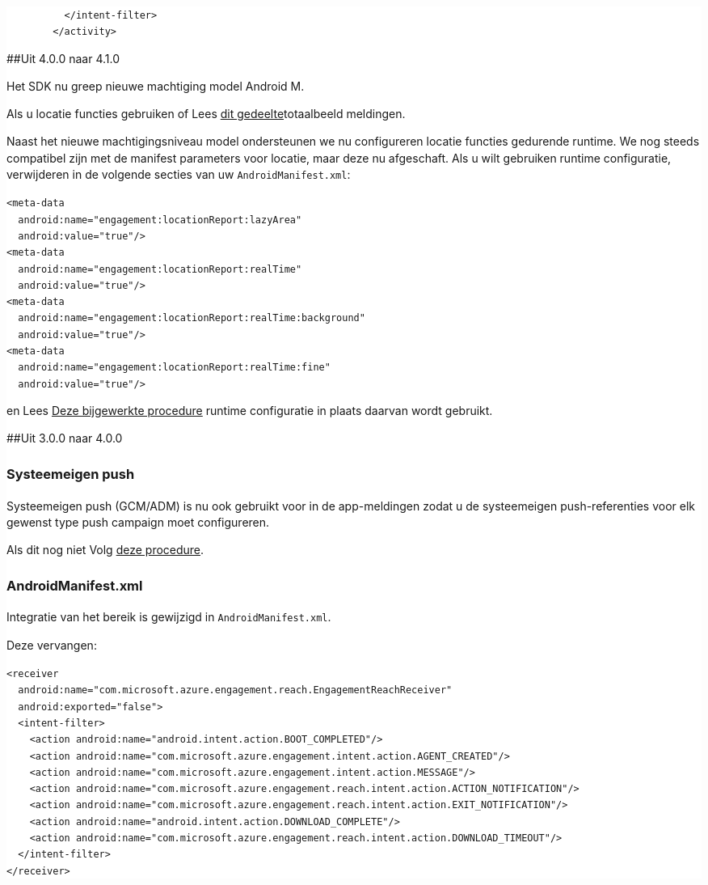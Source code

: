               </intent-filter>
            </activity>

##<a name="from-400-to-410"></a>Uit 4.0.0 naar 4.1.0

Het SDK nu greep nieuwe machtiging model Android M.

Als u locatie functies gebruiken of Lees [dit gedeelte](mobile-engagement-android-integrate-engagement.md#android-m-permissions)totaalbeeld meldingen.

Naast het nieuwe machtigingsniveau model ondersteunen we nu configureren locatie functies gedurende runtime.
We nog steeds compatibel zijn met de manifest parameters voor locatie, maar deze nu afgeschaft. Als u wilt gebruiken runtime configuratie, verwijderen in de volgende secties van uw ``AndroidManifest.xml``:

    <meta-data
      android:name="engagement:locationReport:lazyArea"
      android:value="true"/>
    <meta-data
      android:name="engagement:locationReport:realTime"
      android:value="true"/>
    <meta-data
      android:name="engagement:locationReport:realTime:background"
      android:value="true"/>
    <meta-data
      android:name="engagement:locationReport:realTime:fine"
      android:value="true"/>

en Lees [Deze bijgewerkte procedure](mobile-engagement-android-integrate-engagement.md#location-reporting) runtime configuratie in plaats daarvan wordt gebruikt.

##<a name="from-300-to-400"></a>Uit 3.0.0 naar 4.0.0

### <a name="native-push"></a>Systeemeigen push

Systeemeigen push (GCM/ADM) is nu ook gebruikt voor in de app-meldingen zodat u de systeemeigen push-referenties voor elk gewenst type push campaign moet configureren.

Als dit nog niet Volg [deze procedure](mobile-engagement-android-integrate-engagement-reach.md#native-push).

### <a name="androidmanifestxml"></a>AndroidManifest.xml

Integratie van het bereik is gewijzigd in ``AndroidManifest.xml``.

Deze vervangen:

    <receiver
      android:name="com.microsoft.azure.engagement.reach.EngagementReachReceiver"
      android:exported="false">
      <intent-filter>
        <action android:name="android.intent.action.BOOT_COMPLETED"/>
        <action android:name="com.microsoft.azure.engagement.intent.action.AGENT_CREATED"/>
        <action android:name="com.microsoft.azure.engagement.intent.action.MESSAGE"/>
        <action android:name="com.microsoft.azure.engagement.reach.intent.action.ACTION_NOTIFICATION"/>
        <action android:name="com.microsoft.azure.engagement.reach.intent.action.EXIT_NOTIFICATION"/>
        <action android:name="android.intent.action.DOWNLOAD_COMPLETE"/>
        <action android:name="com.microsoft.azure.engagement.reach.intent.action.DOWNLOAD_TIMEOUT"/>
      </intent-filter>
    </receiver>
